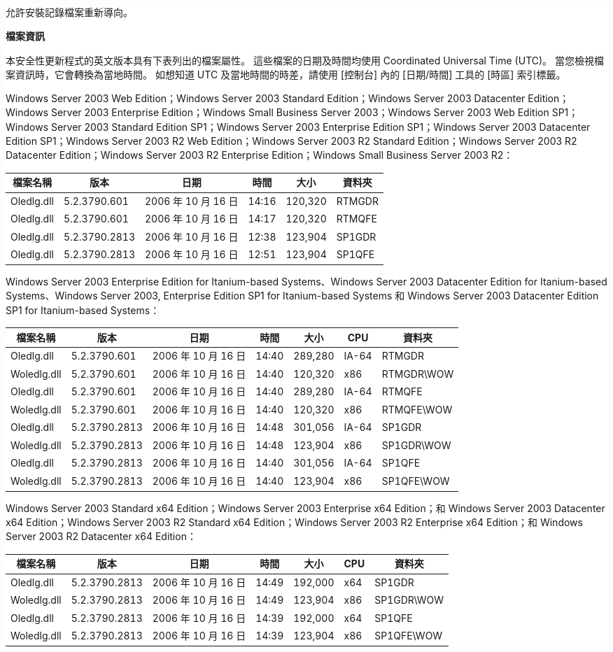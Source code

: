 允許安裝記錄檔案重新導向。
</td>
</tr>
</table>
 
**檔案資訊**  

本安全性更新程式的英文版本具有下表列出的檔案屬性。 這些檔案的日期及時間均使用 Coordinated Universal Time (UTC)。 當您檢視檔案資訊時，它會轉換為當地時間。 如想知道 UTC 及當地時間的時差，請使用 \[控制台\] 內的 \[日期/時間\] 工具的 \[時區\] 索引標籤。

Windows Server 2003 Web Edition；Windows Server 2003 Standard Edition；Windows Server 2003 Datacenter Edition；Windows Server 2003 Enterprise Edition；Windows Small Business Server 2003；Windows Server 2003 Web Edition SP1；Windows Server 2003 Standard Edition SP1；Windows Server 2003 Enterprise Edition SP1；Windows Server 2003 Datacenter Edition SP1；Windows Server 2003 R2 Web Edition；Windows Server 2003 R2 Standard Edition；Windows Server 2003 R2 Datacenter Edition；Windows Server 2003 R2 Enterprise Edition；Windows Small Business Server 2003 R2：

| 檔案名稱   | 版本          | 日期                | 時間  | 大小    | 資料夾 |
|------------|---------------|---------------------|-------|---------|--------|
| Oledlg.dll | 5.2.3790.601  | 2006 年 10 月 16 日 | 14:16 | 120,320 | RTMGDR |
| Oledlg.dll | 5.2.3790.601  | 2006 年 10 月 16 日 | 14:17 | 120,320 | RTMQFE |
| Oledlg.dll | 5.2.3790.2813 | 2006 年 10 月 16 日 | 12:38 | 123,904 | SP1GDR |
| Oledlg.dll | 5.2.3790.2813 | 2006 年 10 月 16 日 | 12:51 | 123,904 | SP1QFE |

Windows Server 2003 Enterprise Edition for Itanium-based Systems、Windows Server 2003 Datacenter Edition for Itanium-based Systems、Windows Server 2003, Enterprise Edition SP1 for Itanium-based Systems 和 Windows Server 2003 Datacenter Edition SP1 for Itanium-based Systems：

| 檔案名稱    | 版本          | 日期                | 時間  | 大小    | CPU   | 資料夾      |
|-------------|---------------|---------------------|-------|---------|-------|-------------|
| Oledlg.dll  | 5.2.3790.601  | 2006 年 10 月 16 日 | 14:40 | 289,280 | IA-64 | RTMGDR      |
| Woledlg.dll | 5.2.3790.601  | 2006 年 10 月 16 日 | 14:40 | 120,320 | x86   | RTMGDR\\WOW |
| Oledlg.dll  | 5.2.3790.601  | 2006 年 10 月 16 日 | 14:40 | 289,280 | IA-64 | RTMQFE      |
| Woledlg.dll | 5.2.3790.601  | 2006 年 10 月 16 日 | 14:40 | 120,320 | x86   | RTMQFE\\WOW |
| Oledlg.dll  | 5.2.3790.2813 | 2006 年 10 月 16 日 | 14:48 | 301,056 | IA-64 | SP1GDR      |
| Woledlg.dll | 5.2.3790.2813 | 2006 年 10 月 16 日 | 14:48 | 123,904 | x86   | SP1GDR\\WOW |
| Oledlg.dll  | 5.2.3790.2813 | 2006 年 10 月 16 日 | 14:40 | 301,056 | IA-64 | SP1QFE      |
| Woledlg.dll | 5.2.3790.2813 | 2006 年 10 月 16 日 | 14:40 | 123,904 | x86   | SP1QFE\\WOW |

Windows Server 2003 Standard x64 Edition；Windows Server 2003 Enterprise x64 Edition；和 Windows Server 2003 Datacenter x64 Edition；Windows Server 2003 R2 Standard x64 Edition；Windows Server 2003 R2 Enterprise x64 Edition；和 Windows Server 2003 R2 Datacenter x64 Edition：

| 檔案名稱    | 版本          | 日期                | 時間  | 大小    | CPU | 資料夾      |
|-------------|---------------|---------------------|-------|---------|-----|-------------|
| Oledlg.dll  | 5.2.3790.2813 | 2006 年 10 月 16 日 | 14:49 | 192,000 | x64 | SP1GDR      |
| Woledlg.dll | 5.2.3790.2813 | 2006 年 10 月 16 日 | 14:49 | 123,904 | x86 | SP1GDR\\WOW |
| Oledlg.dll  | 5.2.3790.2813 | 2006 年 10 月 16 日 | 14:39 | 192,000 | x64 | SP1QFE      |
| Woledlg.dll | 5.2.3790.2813 | 2006 年 10 月 16 日 | 14:39 | 123,904 | x86 | SP1QFE\\WOW |
